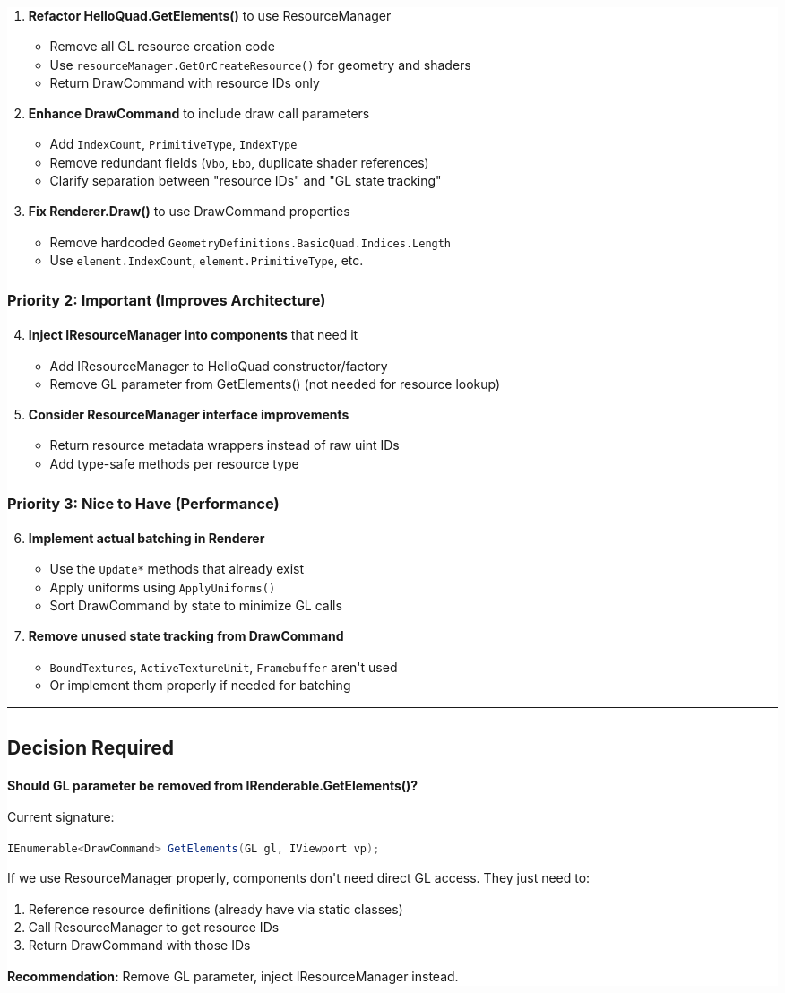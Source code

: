 1. **Refactor HelloQuad.GetElements()** to use ResourceManager

   - Remove all GL resource creation code
   - Use `resourceManager.GetOrCreateResource()` for geometry and shaders
   - Return DrawCommand with resource IDs only

2. **Enhance DrawCommand** to include draw call parameters

   - Add `IndexCount`, `PrimitiveType`, `IndexType`
   - Remove redundant fields (`Vbo`, `Ebo`, duplicate shader references)
   - Clarify separation between "resource IDs" and "GL state tracking"

3. **Fix Renderer.Draw()** to use DrawCommand properties
   - Remove hardcoded `GeometryDefinitions.BasicQuad.Indices.Length`
   - Use `element.IndexCount`, `element.PrimitiveType`, etc.

### Priority 2: Important (Improves Architecture)

4. **Inject IResourceManager into components** that need it

   - Add IResourceManager to HelloQuad constructor/factory
   - Remove GL parameter from GetElements() (not needed for resource lookup)

5. **Consider ResourceManager interface improvements**
   - Return resource metadata wrappers instead of raw uint IDs
   - Add type-safe methods per resource type

### Priority 3: Nice to Have (Performance)

6. **Implement actual batching in Renderer**

   - Use the `Update*` methods that already exist
   - Apply uniforms using `ApplyUniforms()`
   - Sort DrawCommand by state to minimize GL calls

7. **Remove unused state tracking from DrawCommand**
   - `BoundTextures`, `ActiveTextureUnit`, `Framebuffer` aren't used
   - Or implement them properly if needed for batching

---

## Decision Required

**Should GL parameter be removed from IRenderable.GetElements()?**

Current signature:

```csharp
IEnumerable<DrawCommand> GetElements(GL gl, IViewport vp);
```

If we use ResourceManager properly, components don't need direct GL access. They just need to:

1. Reference resource definitions (already have via static classes)
2. Call ResourceManager to get resource IDs
3. Return DrawCommand with those IDs

**Recommendation:** Remove GL parameter, inject IResourceManager instead.
